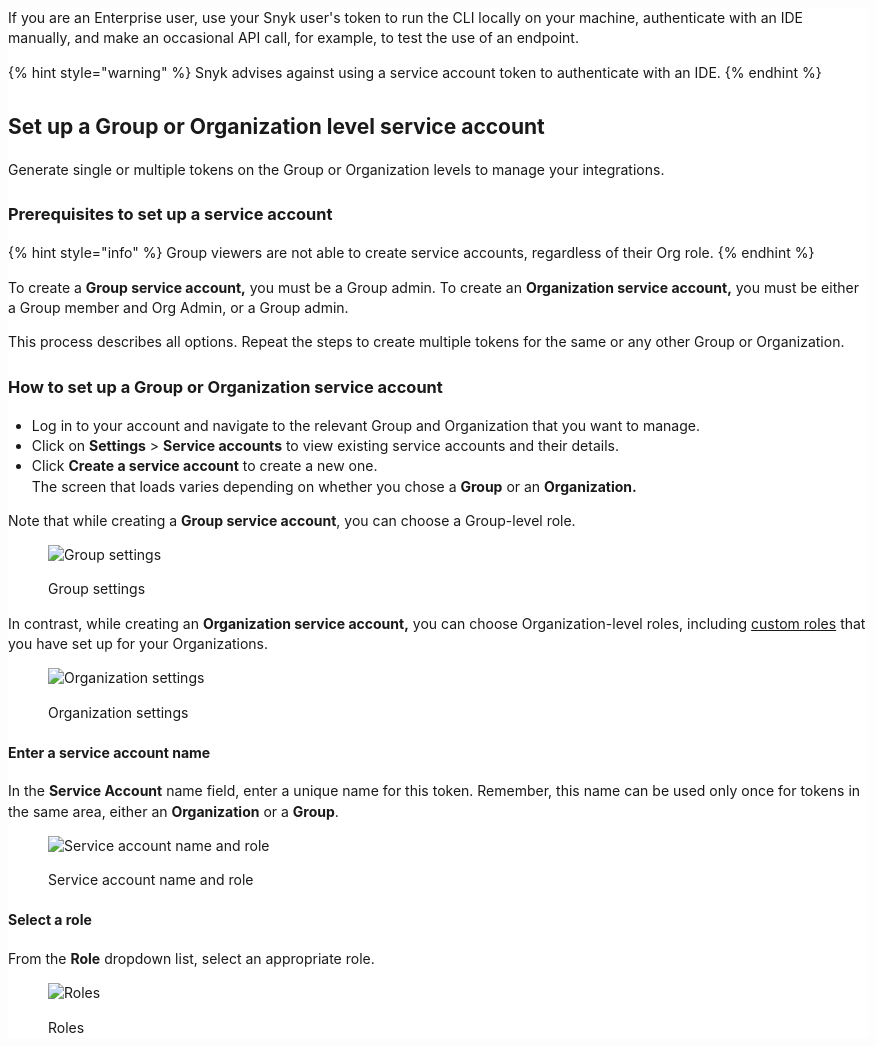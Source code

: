 If you are an Enterprise user, use your Snyk user's token to run the CLI locally on your machine, authenticate with an IDE manually, and make an occasional API call, for example, to test the use of an endpoint.

{% hint style="warning" %}
Snyk advises against using a service account token to authenticate with an IDE.
{% endhint %}

## Set up a Group or Organization level service account

Generate single or multiple tokens on the Group or Organization levels to manage your integrations.

### Prerequisites to set up a service account

{% hint style="info" %}
Group viewers are not able to create service accounts, regardless of their Org role.
{% endhint %}

To create a **Group service account,** you must be a Group admin. To create an **Organization service account,** you must be either a Group member and Org Admin, or a Group admin.

This process describes all options. Repeat the steps to create multiple tokens for the same or any other Group or Organization.

### How to set up a Group or Organization service account

* Log in to your account and navigate to the relevant Group and Organization that you want to manage.
* Click on **Settings** > **Service accounts** to view existing service accounts and their details.
* Click **Create a service account** to create a new one.\
  The screen that loads varies depending on whether you chose a **Group** or an **Organization.**

Note that while creating a **Group service account**, you can choose a Group-level role.

<figure><img src="../../.gitbook/assets/Screenshot 2022-07-06 at 12.01.28.png" alt="Group settings"><figcaption><p>Group settings</p></figcaption></figure>

In contrast, while creating an **Organization service account,** you can choose Organization-level roles, including [custom roles](../../snyk-admin/user-roles/user-role-management.md#create-a-custom-role) that you have set up for your Organizations.

<figure><img src="../../.gitbook/assets/Screenshot 2022-07-06 at 12.06.35.png" alt="Organization settings"><figcaption><p>Organization settings</p></figcaption></figure>

#### Enter a service account name

In the **Service Account** name field, enter a unique name for this token. Remember, this name can be used only once for tokens in the same area, either an **Organization** or a **Group**.

<figure><img src="../../.gitbook/assets/uuid-01c4cc98-23c9-3cb1-4972-1aa4f83ad98e-en.png" alt="Service account name and role"><figcaption><p>Service account name and role</p></figcaption></figure>

#### Select a role

From the **Role** dropdown list, select an appropriate role.

<figure><img src="../../.gitbook/assets/image (1) (4) (1) (1).png" alt="Roles"><figcaption><p>Roles</p></figcaption></figure>
